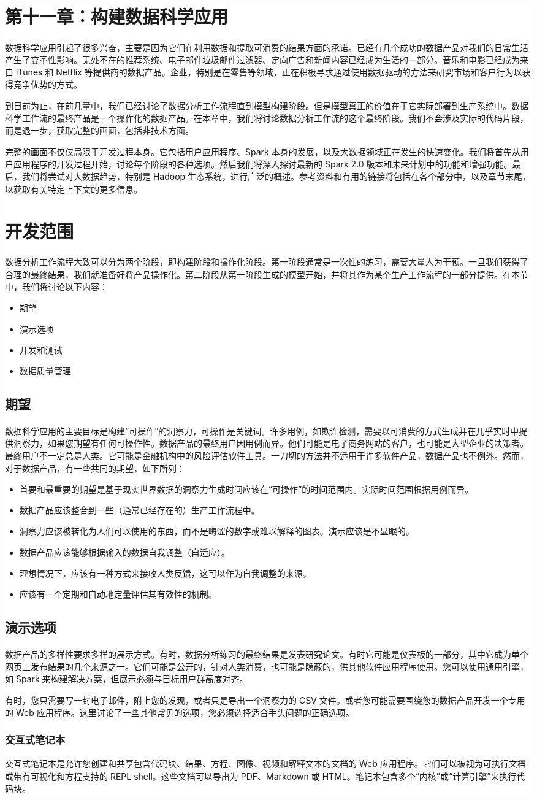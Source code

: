# 第十一章：构建数据科学应用

数据科学应用引起了很多兴奋，主要是因为它们在利用数据和提取可消费的结果方面的承诺。已经有几个成功的数据产品对我们的日常生活产生了变革性影响。无处不在的推荐系统、电子邮件垃圾邮件过滤器、定向广告和新闻内容已经成为生活的一部分。音乐和电影已经成为来自 iTunes 和 Netflix 等提供商的数据产品。企业，特别是在零售等领域，正在积极寻求通过使用数据驱动的方法来研究市场和客户行为以获得竞争优势的方式。

到目前为止，在前几章中，我们已经讨论了数据分析工作流程直到模型构建阶段。但是模型真正的价值在于它实际部署到生产系统中。数据科学工作流的最终产品是一个操作化的数据产品。在本章中，我们将讨论数据分析工作流的这个最终阶段。我们不会涉及实际的代码片段，而是退一步，获取完整的画面，包括非技术方面。

完整的画面不仅仅局限于开发过程本身。它包括用户应用程序、Spark 本身的发展，以及大数据领域正在发生的快速变化。我们将首先从用户应用程序的开发过程开始，讨论每个阶段的各种选项。然后我们将深入探讨最新的 Spark 2.0 版本和未来计划中的功能和增强功能。最后，我们将尝试对大数据趋势，特别是 Hadoop 生态系统，进行广泛的概述。参考资料和有用的链接将包括在各个部分中，以及章节末尾，以获取有关特定上下文的更多信息。

# 开发范围

数据分析工作流程大致可以分为两个阶段，即构建阶段和操作化阶段。第一阶段通常是一次性的练习，需要大量人为干预。一旦我们获得了合理的最终结果，我们就准备好将产品操作化。第二阶段从第一阶段生成的模型开始，并将其作为某个生产工作流程的一部分提供。在本节中，我们将讨论以下内容：

+   期望

+   演示选项

+   开发和测试

+   数据质量管理

## 期望

数据科学应用的主要目标是构建“可操作”的洞察力，可操作是关键词。许多用例，如欺诈检测，需要以可消费的方式生成并在几乎实时中提供洞察力，如果您期望有任何可操作性。数据产品的最终用户因用例而异。他们可能是电子商务网站的客户，也可能是大型企业的决策者。最终用户不一定总是人类。它可能是金融机构中的风险评估软件工具。一刀切的方法并不适用于许多软件产品，数据产品也不例外。然而，对于数据产品，有一些共同的期望，如下所列：

+   首要和最重要的期望是基于现实世界数据的洞察力生成时间应该在“可操作”的时间范围内。实际时间范围根据用例而异。

+   数据产品应该整合到一些（通常已经存在的）生产工作流程中。

+   洞察力应该被转化为人们可以使用的东西，而不是晦涩的数字或难以解释的图表。演示应该是不显眼的。

+   数据产品应该能够根据输入的数据自我调整（自适应）。

+   理想情况下，应该有一种方式来接收人类反馈，这可以作为自我调整的来源。

+   应该有一个定期和自动地定量评估其有效性的机制。

## 演示选项

数据产品的多样性要求多样的展示方式。有时，数据分析练习的最终结果是发表研究论文。有时它可能是仪表板的一部分，其中它成为单个网页上发布结果的几个来源之一。它们可能是公开的，针对人类消费，也可能是隐蔽的，供其他软件应用程序使用。您可以使用通用引擎，如 Spark 来构建解决方案，但展示必须与目标用户群高度对齐。

有时，您只需要写一封电子邮件，附上您的发现，或者只是导出一个洞察力的 CSV 文件。或者您可能需要围绕您的数据产品开发一个专用的 Web 应用程序。这里讨论了一些其他常见的选项，您必须选择适合手头问题的正确选项。

### 交互式笔记本

交互式笔记本是允许您创建和共享包含代码块、结果、方程、图像、视频和解释文本的文档的 Web 应用程序。它们可以被视为可执行文档或带有可视化和方程支持的 REPL shell。这些文档可以导出为 PDF、Markdown 或 HTML。笔记本包含多个“内核”或“计算引擎”来执行代码块。
